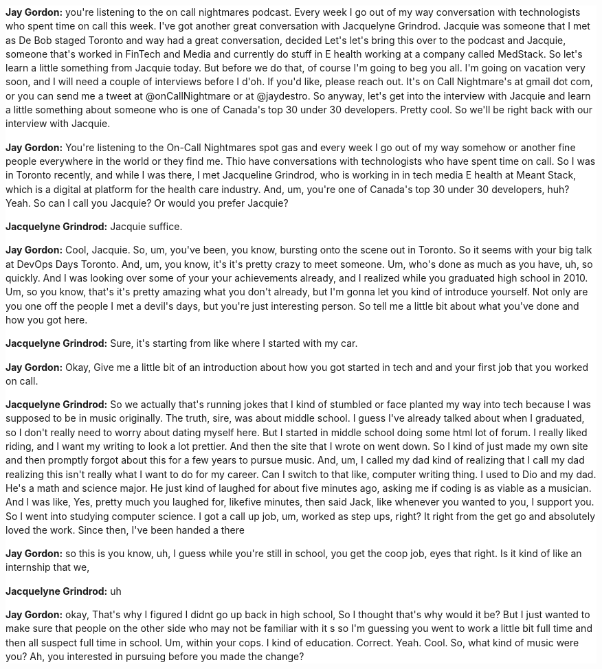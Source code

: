 **Jay Gordon:** you're listening to the on call nightmares podcast. Every week I go out of my way conversation with technologists who spent time on call this week. I've got another great conversation with Jacquelyne Grindrod. Jacquie was someone that I met as De Bob staged Toronto and way had a great conversation, decided Let's let's bring this over to the podcast and Jacquie, someone that's worked in FinTech and Media and currently do stuff in E health working at a company called MedStack. So let's learn a little something from Jacquie today. But before we do that, of course I'm going to beg you all. I'm going on vacation very soon, and I will need a couple of interviews before I d'oh. If you'd like, please reach out. It's on Call Nightmare's at gmail dot com, or you can send me a tweet at @onCallNightmare or at @jaydestro. So anyway, let's get into the interview with Jacquie and learn a little something about someone who is one of Canada's top 30 under 30 developers. Pretty cool. So we'll be right back with our interview with Jacquie. 


**Jay Gordon:** You're listening to the On-Call Nightmares spot gas and every week I go out of my way somehow or another fine people everywhere in the world or they find me. Thio have conversations with technologists who have spent time on call. So I was in Toronto recently, and while I was there, I met Jacqueline Grindrod, who is working in in tech media E health at Meant Stack, which is a digital at platform for the health care industry. And, um, you're one of Canada's top 30 under 30 developers, huh? Yeah. So can I call you Jacquie? Or would you prefer Jacquie?

**Jacquelyne Grindrod:** Jacquie suffice.

**Jay Gordon:** Cool, Jacquie. So, um, you've been, you know, bursting onto the scene out in Toronto. So it seems with your big talk at DevOps Days Toronto. And, um, you know, it's it's pretty crazy to meet someone. Um, who's done as much as you have, uh, so quickly. And I was looking over some of your your achievements already, and I realized while you graduated high school in 2010. Um, so you know, that's it's pretty amazing what you don't already, but I'm gonna let you kind of introduce yourself. Not only are you one off the people I met a devil's days, but you're just interesting person. So tell me a little bit about what you've done and how you got here.

**Jacquelyne Grindrod:** Sure, it's starting from like where I started with my car. 

**Jay Gordon:** Okay, Give me a little bit of an introduction about how you got started in tech and and your first job that you worked on call.

**Jacquelyne Grindrod:** So we actually that's running jokes that I kind of stumbled or face planted my way into tech because I was supposed to be in music originally. The truth, sire, was about middle school. I guess I've already talked about when I graduated, so I don't really need to worry about dating myself here. But I started in middle school doing some html lot of forum. I really liked riding, and I want my writing to look a lot prettier. And then the site that I wrote on went down. So I kind of just made my own site and then promptly forgot about this for a few years to pursue music. And, um, I called my dad kind of realizing that I call my dad realizing this isn't really what I want to do for my career. Can I switch to that like, computer writing thing. I used to Dio and my dad. He's a math and science major. He just kind of laughed for about five minutes ago, asking me if coding is as viable as a musician. And I was like, Yes, pretty much you laughed for, likefive minutes, then said Jack, like whenever you wanted to you, I support you. So I went into studying computer science. I got a call up job, um, worked as step ups, right? It right from the get go and absolutely loved the work. Since then, I've been handed a there

**Jay Gordon:**  so this is you know, uh, I guess while you're still in school, you get the coop job, eyes that right. Is it kind of like an internship that we,

**Jacquelyne Grindrod:** uh

**Jay Gordon:** okay, That's why I figured I didnt go up back in high school, So I thought that's why would it be? But I just wanted to make sure that people on the other side who may not be familiar with it s so I'm guessing you went to work a little bit full time and then all suspect full time in school. Um, within your cops. I kind of education. Correct. Yeah. Cool. So, what kind of music were you? Ah, you interested in pursuing before you made the change?
